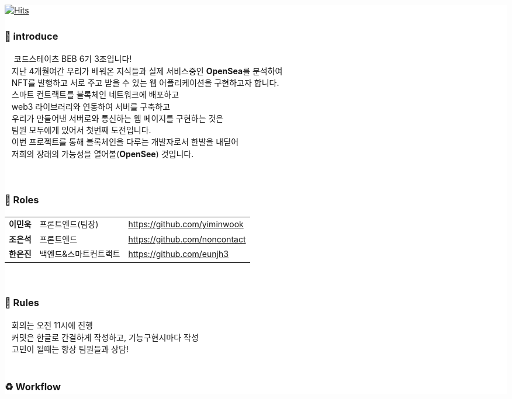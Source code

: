 [![Hits](https://hits.seeyoufarm.com/api/count/incr/badge.svg?url=https%3A%2F%2Fgithub.com%2Fcodestates-beb%2FBEB-06-FIRST-03&count_bg=%232372CC&title_bg=%23555555&icon=&icon_color=%23E7E7E7&title=VISIT&edge_flat=false)](https://github.com/codestates-beb/BEB-06-FIRST-03)</br>

### 👋&nbsp;introduce
&nbsp;&nbsp;&nbsp; 코드스테이츠 BEB 6기 3조입니다!<br/>
&nbsp;&nbsp; 지난 4개월여간 우리가 배워온 지식들과 실제 서비스중인 **OpenSea**를 분석하여<br/>
&nbsp;&nbsp; NFT를 발행하고 서로 주고 받을 수 있는 웹 어플리케이션을 구현하고자 합니다.<br/>
&nbsp;&nbsp; 스마트 컨트랙트를 블록체인 네트워크에 배포하고 <br/>
&nbsp;&nbsp; web3 라이브러리와 연동하여 서버를 구축하고 <br/>
&nbsp;&nbsp; 우리가 만들어낸 서버로와 통신하는 웹 페이지를 구현하는 것은<br/>
&nbsp;&nbsp; 팀원 모두에게 있어서 첫번째 도전입니다.<br/>
&nbsp;&nbsp; 이번 프로젝트를 통해 블록체인을 다루는 개발자로서 한발을 내딛어<br/>
&nbsp;&nbsp; 저희의 장래의 가능성을 열어볼(**OpenSee**) 것입니다.
<br/>

<br/>

### 📝&nbsp;Roles
||||
|---|---|---|
**이민욱** | 프론트엔드(팀장) | https://github.com/yiminwook 
**조은석** |프론트엔드 |https://github.com/noncontact
**한은진** |백엔드&스마트컨트랙트 | https://github.com/eunjh3

<br/>

### 📒&nbsp;Rules
&nbsp;&nbsp; 회의는 오전 11시에 진행<br/>
&nbsp;&nbsp; 커밋은 한글로 간결하게 작성하고, 기능구현시마다 작성<br/>
&nbsp;&nbsp; 고민이 될때는 항상 팀원들과 상담!
<br/>
<br/>


### ♻️&nbsp;Workflow
<p align="center">